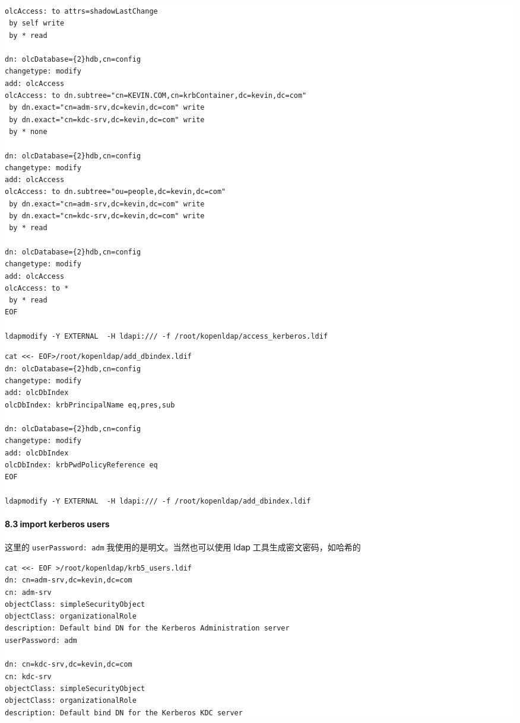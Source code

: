 ```shell
olcAccess: to attrs=shadowLastChange 
 by self write 
 by * read

dn: olcDatabase={2}hdb,cn=config
changetype: modify
add: olcAccess
olcAccess: to dn.subtree="cn=KEVIN.COM,cn=krbContainer,dc=kevin,dc=com" 
 by dn.exact="cn=adm-srv,dc=kevin,dc=com" write 
 by dn.exact="cn=kdc-srv,dc=kevin,dc=com" write 
 by * none

dn: olcDatabase={2}hdb,cn=config
changetype: modify
add: olcAccess
olcAccess: to dn.subtree="ou=people,dc=kevin,dc=com" 
 by dn.exact="cn=adm-srv,dc=kevin,dc=com" write 
 by dn.exact="cn=kdc-srv,dc=kevin,dc=com" write 
 by * read

dn: olcDatabase={2}hdb,cn=config
changetype: modify
add: olcAccess
olcAccess: to * 
 by * read
EOF

ldapmodify -Y EXTERNAL  -H ldapi:/// -f /root/kopenldap/access_kerberos.ldif
```



```shell
cat <<- EOF>/root/kopenldap/add_dbindex.ldif
dn: olcDatabase={2}hdb,cn=config
changetype: modify
add: olcDbIndex
olcDbIndex: krbPrincipalName eq,pres,sub

dn: olcDatabase={2}hdb,cn=config
changetype: modify
add: olcDbIndex
olcDbIndex: krbPwdPolicyReference eq
EOF

ldapmodify -Y EXTERNAL  -H ldapi:/// -f /root/kopenldap/add_dbindex.ldif
```

#### 8.3 import kerberos users

这里的 `userPassword: adm` 我使用的是明文。当然也可以使用 ldap 工具生成密文密码，如哈希的

```shell
cat <<- EOF >/root/kopenldap/krb5_users.ldif
dn: cn=adm-srv,dc=kevin,dc=com
cn: adm-srv
objectClass: simpleSecurityObject
objectClass: organizationalRole
description: Default bind DN for the Kerberos Administration server
userPassword: adm

dn: cn=kdc-srv,dc=kevin,dc=com
cn: kdc-srv
objectClass: simpleSecurityObject
objectClass: organizationalRole
description: Default bind DN for the Kerberos KDC server
```